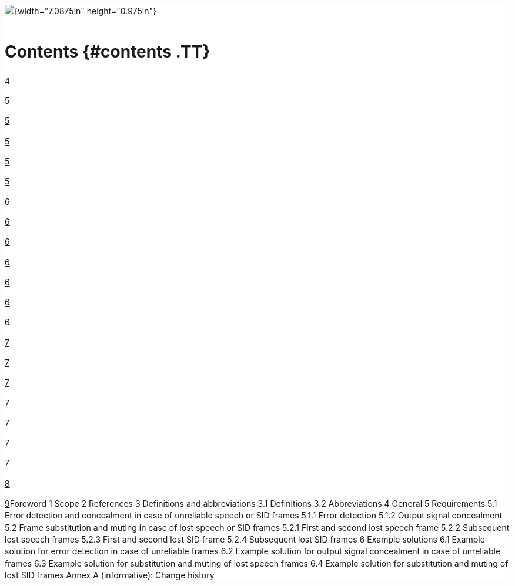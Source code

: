 ![](media/image1.wmf){width="7.0875in" height="0.975in"}

Contents {#contents .TT}
========

[4](#foreword)

[5](#scope)

[5](#references)

[5](#definitions-and-abbreviations)

[5](#definitions)

[5](#abbreviations)

[6](#general)

[6](#requirements)

[6](#error-detection-and-concealment-in-case-of-unreliable-speech-or-sid-frames)

[6](#error-detection)

[6](#output-signal-concealment)

[6](#frame-substitution-and-muting-in-case-of-lost-speech-or-sid-frames)

[6](#first-and-second-lost-speech-frame)

[7](#subsequent-lost-speech-frames)

[7](#first-and-second-lost-sid-frame)

[7](#subsequent-lost-sid-frames)

[7](#example-solutions)

[7](#example-solution-for-error-detection-in-case-of-unreliable-frames)

[7](#example-solution-for-output-signal-concealment-in-case-of-unreliable-frames)

[7](#example-solution-for-substitution-and-muting-of-lost-speech-frames)

[8](#example-solution-for-substitution-and-muting-of-lost-sid-frames)

[9](#annex-a-informative-change-history)Foreword 1 Scope 2 References 3
Definitions and abbreviations 3.1 Definitions 3.2 Abbreviations 4
General 5 Requirements 5.1 Error detection and concealment in case of
unreliable speech or SID frames 5.1.1 Error detection 5.1.2 Output
signal concealment 5.2 Frame substitution and muting in case of lost
speech or SID frames 5.2.1 First and second lost speech frame 5.2.2
Subsequent lost speech frames 5.2.3 First and second lost SID frame
5.2.4 Subsequent lost SID frames 6 Example solutions 6.1 Example
solution for error detection in case of unreliable frames 6.2 Example
solution for output signal concealment in case of unreliable frames 6.3
Example solution for substitution and muting of lost speech frames 6.4
Example solution for substitution and muting of lost SID frames Annex A
(informative): Change history
